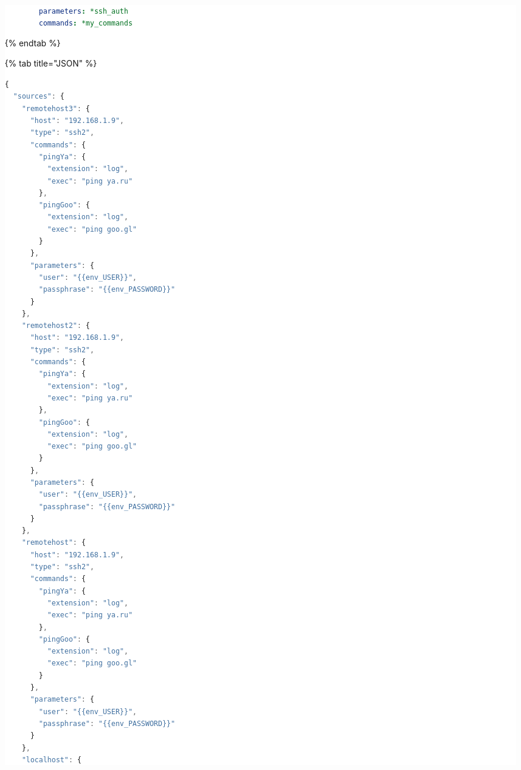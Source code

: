 ```yaml
        parameters: *ssh_auth
        commands: *my_commands
```
{% endtab %}

{% tab title="JSON" %}
```javascript
{
  "sources": {
    "remotehost3": {
      "host": "192.168.1.9", 
      "type": "ssh2", 
      "commands": {
        "pingYa": {
          "extension": "log", 
          "exec": "ping ya.ru"
        }, 
        "pingGoo": {
          "extension": "log", 
          "exec": "ping goo.gl"
        }
      }, 
      "parameters": {
        "user": "{{env_USER}}", 
        "passphrase": "{{env_PASSWORD}}"
      }
    }, 
    "remotehost2": {
      "host": "192.168.1.9", 
      "type": "ssh2", 
      "commands": {
        "pingYa": {
          "extension": "log", 
          "exec": "ping ya.ru"
        }, 
        "pingGoo": {
          "extension": "log", 
          "exec": "ping goo.gl"
        }
      }, 
      "parameters": {
        "user": "{{env_USER}}", 
        "passphrase": "{{env_PASSWORD}}"
      }
    }, 
    "remotehost": {
      "host": "192.168.1.9", 
      "type": "ssh2", 
      "commands": {
        "pingYa": {
          "extension": "log", 
          "exec": "ping ya.ru"
        }, 
        "pingGoo": {
          "extension": "log", 
          "exec": "ping goo.gl"
        }
      }, 
      "parameters": {
        "user": "{{env_USER}}", 
        "passphrase": "{{env_PASSWORD}}"
      }
    }, 
    "localhost": {
```